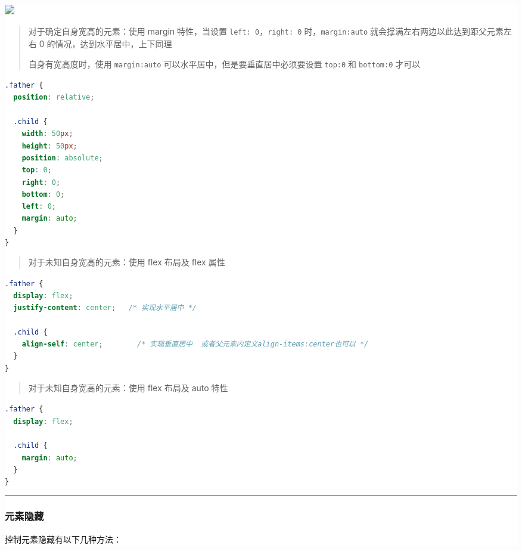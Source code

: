 ![](https://img-blog.csdnimg.cn/20200522095947825.png)

> 对于确定自身宽高的元素：使用 margin 特性，当设置 `left: 0`，`right: 0` 时，`margin:auto` 就会撑满左右两边以此达到距父元素左右 0 的情况，达到水平居中，上下同理
>
> 自身有宽高度时，使用 `margin:auto` 可以水平居中，但是要垂直居中必须要设置 `top:0` 和 `bottom:0` 才可以

```css
.father {
  position: relative;
    
  .child {
    width: 50px;
    height: 50px;
    position: absolute;
    top: 0;
    right: 0;
    bottom: 0;
    left: 0;
    margin: auto;
  }
}
```

> 对于未知自身宽高的元素：使用 flex 布局及 flex 属性

```css
.father {
  display: flex;
  justify-content: center;	 /* 实现水平居中 */
	
  .child {
    align-self: center; 	   /* 实现垂直居中  或者父元素内定义align-items:center也可以 */
  }
}
```

> 对于未知自身宽高的元素：使用 flex 布局及 auto 特性

```css
.father {
  display: flex;	
   
  .child {
    margin: auto;      
  }
}
```



---

### 元素隐藏

控制元素隐藏有以下几种方法：
